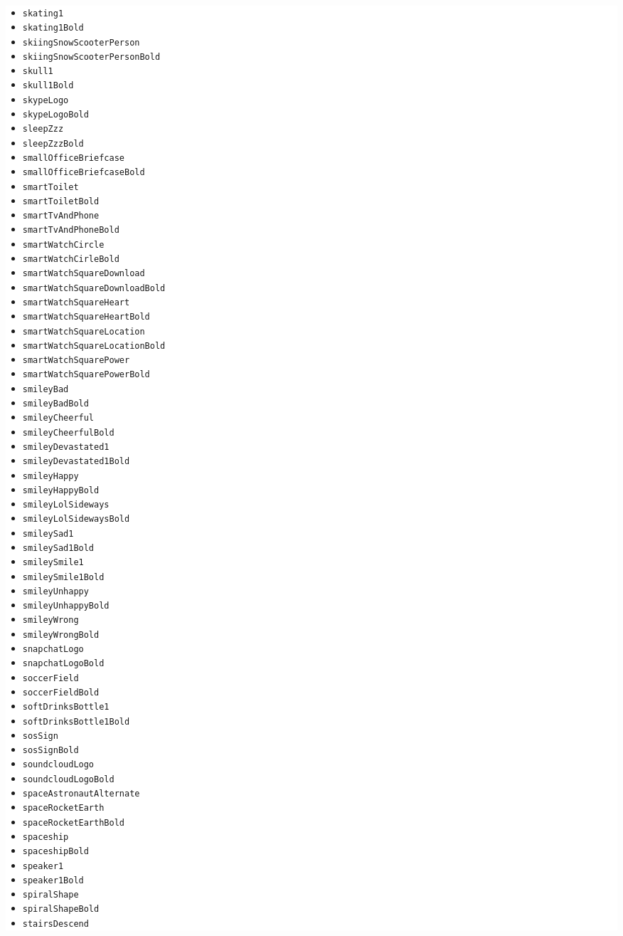 - `skating1`
- `skating1Bold`
- `skiingSnowScooterPerson`
- `skiingSnowScooterPersonBold`
- `skull1`
- `skull1Bold`
- `skypeLogo`
- `skypeLogoBold`
- `sleepZzz`
- `sleepZzzBold`
- `smallOfficeBriefcase`
- `smallOfficeBriefcaseBold`
- `smartToilet`
- `smartToiletBold`
- `smartTvAndPhone`
- `smartTvAndPhoneBold`
- `smartWatchCircle`
- `smartWatchCirleBold`
- `smartWatchSquareDownload`
- `smartWatchSquareDownloadBold`
- `smartWatchSquareHeart`
- `smartWatchSquareHeartBold`
- `smartWatchSquareLocation`
- `smartWatchSquareLocationBold`
- `smartWatchSquarePower`
- `smartWatchSquarePowerBold`
- `smileyBad`
- `smileyBadBold`
- `smileyCheerful`
- `smileyCheerfulBold`
- `smileyDevastated1`
- `smileyDevastated1Bold`
- `smileyHappy`
- `smileyHappyBold`
- `smileyLolSideways`
- `smileyLolSidewaysBold`
- `smileySad1`
- `smileySad1Bold`
- `smileySmile1`
- `smileySmile1Bold`
- `smileyUnhappy`
- `smileyUnhappyBold`
- `smileyWrong`
- `smileyWrongBold`
- `snapchatLogo`
- `snapchatLogoBold`
- `soccerField`
- `soccerFieldBold`
- `softDrinksBottle1`
- `softDrinksBottle1Bold`
- `sosSign`
- `sosSignBold`
- `soundcloudLogo`
- `soundcloudLogoBold`
- `spaceAstronautAlternate`
- `spaceRocketEarth`
- `spaceRocketEarthBold`
- `spaceship`
- `spaceshipBold`
- `speaker1`
- `speaker1Bold`
- `spiralShape`
- `spiralShapeBold`
- `stairsDescend`